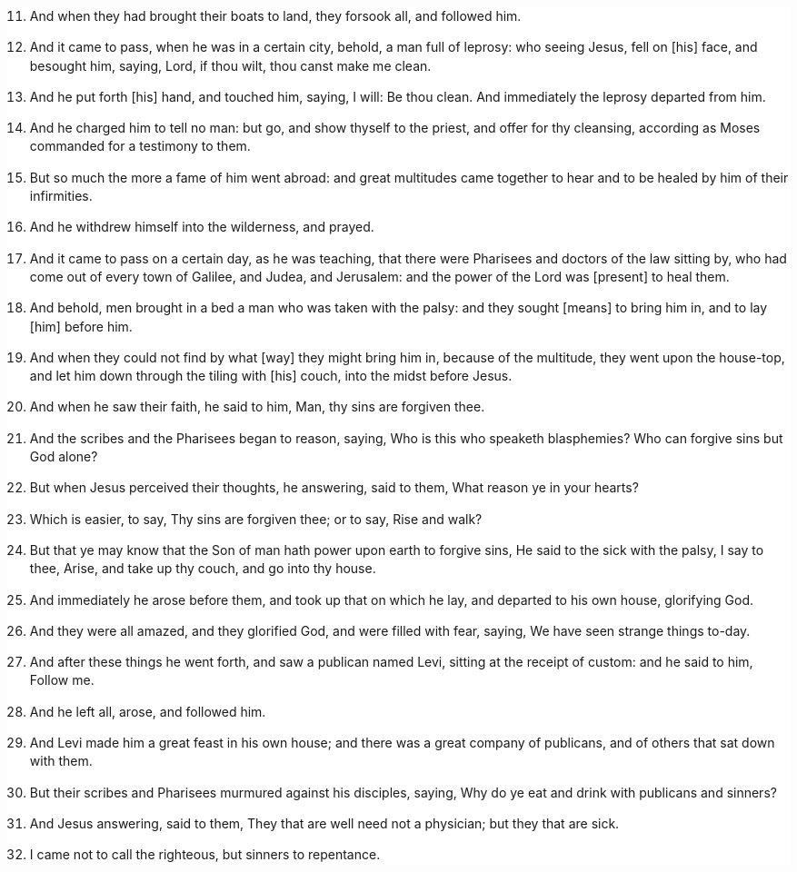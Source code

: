 11. And when they had brought their boats to land, they forsook all, and followed him.

12. And it came to pass, when he was in a certain city, behold, a man full of leprosy: who seeing Jesus, fell on [his] face, and besought him, saying, Lord, if thou wilt, thou canst make me clean.

13. And he put forth [his] hand, and touched him, saying, I will: Be thou clean. And immediately the leprosy departed from him.

14. And he charged him to tell no man: but go, and show thyself to the priest, and offer for thy cleansing, according as Moses commanded for a testimony to them.

15. But so much the more a fame of him went abroad: and great multitudes came together to hear and to be healed by him of their infirmities.

16. And he withdrew himself into the wilderness, and prayed.

17. And it came to pass on a certain day, as he was teaching, that there were Pharisees and doctors of the law sitting by, who had come out of every town of Galilee, and Judea, and Jerusalem: and the power of the Lord was [present] to heal them.

18. And behold, men brought in a bed a man who was taken with the palsy: and they sought [means] to bring him in, and to lay [him] before him.

19. And when they could not find by what [way] they might bring him in, because of the multitude, they went upon the house-top, and let him down through the tiling with [his] couch, into the midst before Jesus.

20. And when he saw their faith, he said to him, Man, thy sins are forgiven thee.

21. And the scribes and the Pharisees began to reason, saying, Who is this who speaketh blasphemies? Who can forgive sins but God alone?

22. But when Jesus perceived their thoughts, he answering, said to them, What reason ye in your hearts?

23. Which is easier, to say, Thy sins are forgiven thee; or to say, Rise and walk?

24. But that ye may know that the Son of man hath power upon earth to forgive sins, He said to the sick with the palsy, I say to thee, Arise, and take up thy couch, and go into thy house.

25. And immediately he arose before them, and took up that on which he lay, and departed to his own house, glorifying God.

26. And they were all amazed, and they glorified God, and were filled with fear, saying, We have seen strange things to-day.

27. And after these things he went forth, and saw a publican named Levi, sitting at the receipt of custom: and he said to him, Follow me.

28. And he left all, arose, and followed him.

29. And Levi made him a great feast in his own house; and there was a great company of publicans, and of others that sat down with them.

30. But their scribes and Pharisees murmured against his disciples, saying, Why do ye eat and drink with publicans and sinners?

31. And Jesus answering, said to them, They that are well need not a physician; but they that are sick.

32. I came not to call the righteous, but sinners to repentance.
